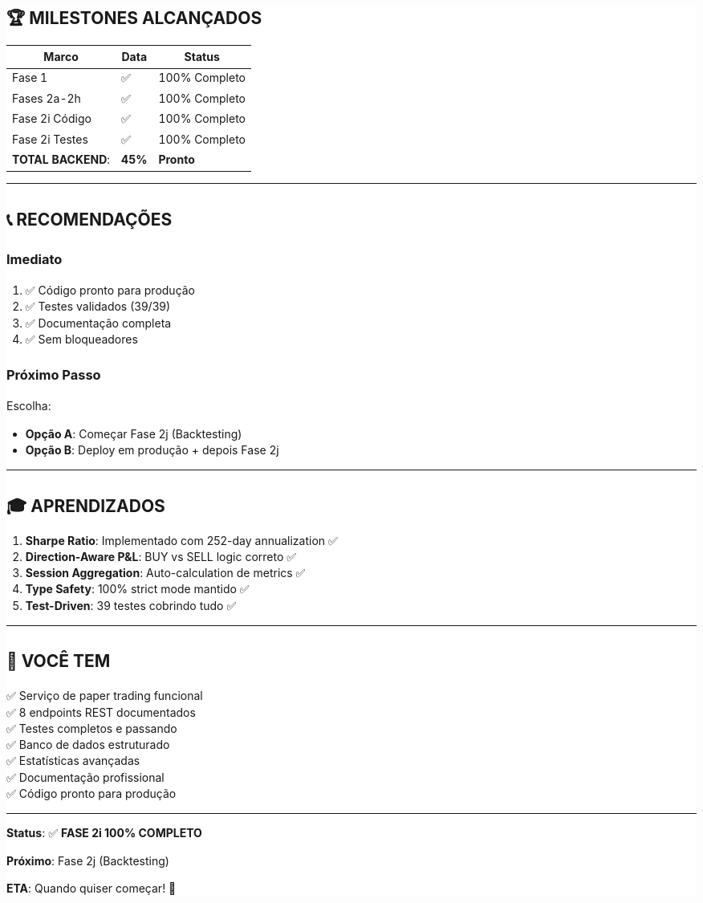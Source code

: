 
## 🏆 MILESTONES ALCANÇADOS

| Marco | Data | Status |
|------|------|--------|
| Fase 1 | ✅ | 100% Completo |
| Fases 2a-2h | ✅ | 100% Completo |
| Fase 2i Código | ✅ | 100% Completo |
| Fase 2i Testes | ✅ | 100% Completo |
| **TOTAL BACKEND**: | **45%** | **Pronto** |

---

## 📞 RECOMENDAÇÕES

### Imediato
1. ✅ Código pronto para produção
2. ✅ Testes validados (39/39)
3. ✅ Documentação completa
4. ✅ Sem bloqueadores

### Próximo Passo
Escolha:
- **Opção A**: Começar Fase 2j (Backtesting)
- **Opção B**: Deploy em produção + depois Fase 2j

---

## 🎓 APRENDIZADOS

1. **Sharpe Ratio**: Implementado com 252-day annualization ✅
2. **Direction-Aware P&L**: BUY vs SELL logic correto ✅
3. **Session Aggregation**: Auto-calculation de metrics ✅
4. **Type Safety**: 100% strict mode mantido ✅
5. **Test-Driven**: 39 testes cobrindo tudo ✅

---

## 🎁 VOCÊ TEM

✅ Serviço de paper trading funcional  
✅ 8 endpoints REST documentados  
✅ Testes completos e passando  
✅ Banco de dados estruturado  
✅ Estatísticas avançadas  
✅ Documentação profissional  
✅ Código pronto para produção  

---

**Status**: ✅ **FASE 2i 100% COMPLETO**

**Próximo**: Fase 2j (Backtesting)

**ETA**: Quando quiser começar! 🚀

